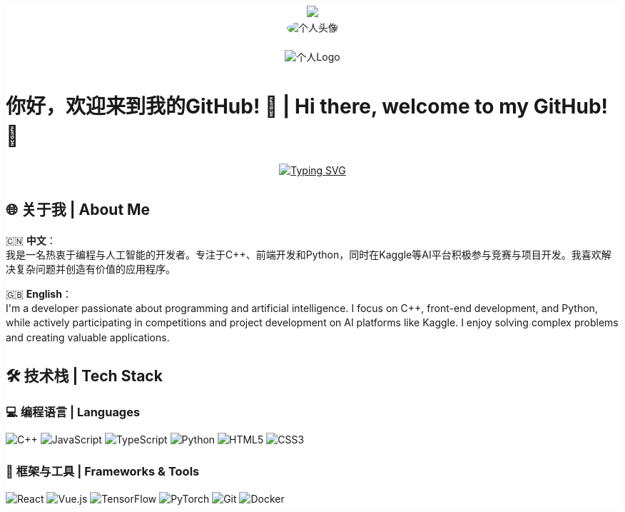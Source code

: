 
<div align="center">
  <img src="https://raw.githubusercontent.com/BEPb/BEPb/5c63fa170d1cbbb5b1d2e88e8f307b434affbf1e/assets/Bottom_up.svg" width="100%" />
</div>


<div align="center">
  
  <img src="这里放你的头像图片URL" width="200px" height="200px" style="border-radius:50%" alt="个人头像"/>
  <br><br>
  
  
  <img src="这里放你的艺术字Logo图片URL" width="450px" alt="个人Logo"/>
</div>

# 你好，欢迎来到我的GitHub! 👋 | Hi there, welcome to my GitHub! 👋

<div align="center">
  <a href="https://github.com/Yishun3762">
    <img src="https://readme-typing-svg.herokuapp.com?font=Fira+Code&pause=1000&random=false&width=435&lines=C%2B%2B+%7C+Front-End+%7C+Python+Developer;AI+%26+Machine+Learning+Enthusiast;Always+learning+new+things" alt="Typing SVG" />
  </a>
</div>

## 🌐 关于我 | About Me

🇨🇳 **中文**：  
我是一名热衷于编程与人工智能的开发者。专注于C++、前端开发和Python，同时在Kaggle等AI平台积极参与竞赛与项目开发。我喜欢解决复杂问题并创造有价值的应用程序。

🇬🇧 **English**：  
I'm a developer passionate about programming and artificial intelligence. I focus on C++, front-end development, and Python, while actively participating in competitions and project development on AI platforms like Kaggle. I enjoy solving complex problems and creating valuable applications.

## 🛠️ 技术栈 | Tech Stack

### 💻 编程语言 | Languages
![C++](https://img.shields.io/badge/C++-00599C?style=for-the-badge&logo=cplusplus&logoColor=white)
![JavaScript](https://img.shields.io/badge/JavaScript-F7DF1E?style=for-the-badge&logo=javascript&logoColor=black)
![TypeScript](https://img.shields.io/badge/TypeScript-3178C6?style=for-the-badge&logo=typescript&logoColor=white)
![Python](https://img.shields.io/badge/Python-3776AB?style=for-the-badge&logo=python&logoColor=white)
![HTML5](https://img.shields.io/badge/HTML5-E34F26?style=for-the-badge&logo=html5&logoColor=white)
![CSS3](https://img.shields.io/badge/CSS3-1572B6?style=for-the-badge&logo=css3&logoColor=white)

### 🚀 框架与工具 | Frameworks & Tools
![React](https://img.shields.io/badge/React-61DAFB?style=for-the-badge&logo=react&logoColor=black)
![Vue.js](https://img.shields.io/badge/Vue.js-4FC08D?style=for-the-badge&logo=vue.js&logoColor=white)
![TensorFlow](https://img.shields.io/badge/TensorFlow-FF6F00?style=for-the-badge&logo=tensorflow&logoColor=white)
![PyTorch](https://img.shields.io/badge/PyTorch-EE4C2C?style=for-the-badge&logo=pytorch&logoColor=white)
![Git](https://img.shields.io/badge/Git-F05032?style=for-the-badge&logo=git&logoColor=white)
![Docker](https://img.shields.io/badge/Docker-2496ED?style=for-the-badge&logo=docker&logoColor=white)
